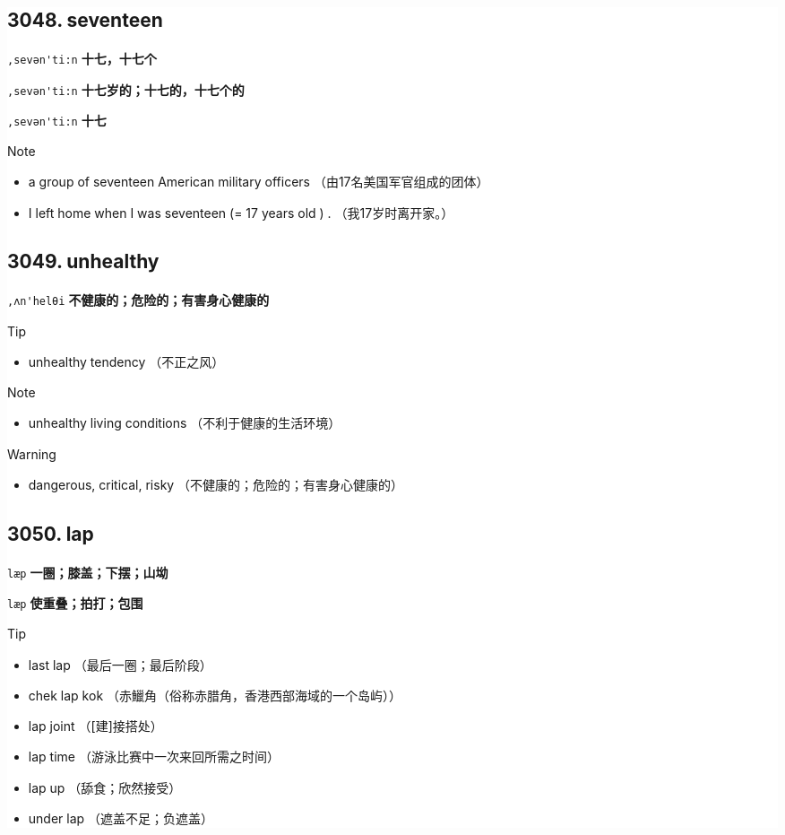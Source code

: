 ## 3048. seventeen

`,sevən'ti:n`  **十七，十七个**

`,sevən'ti:n`  **十七岁的；十七的，十七个的**

`,sevən'ti:n`  **十七**

> [!NOTE]
>
> - a group of seventeen American military officers （由17名美国军官组成的团体）
>
> - I left home when I was seventeen (= 17 years old ) . （我17岁时离开家。）
>

## 3049. unhealthy

`,ʌn'helθi`  **不健康的；危险的；有害身心健康的**

> [!TIP]
>
> - unhealthy tendency （不正之风）
>

> [!NOTE]
>
> - unhealthy living conditions （不利于健康的生活环境）
>

> [!WARNING]
>
> - dangerous, critical, risky （不健康的；危险的；有害身心健康的）
>

## 3050. lap

`læp`  **一圈；膝盖；下摆；山坳**

`læp`  **使重叠；拍打；包围**

> [!TIP]
>
> - last lap （最后一圈；最后阶段）
>
> - chek lap kok （赤鱲角（俗称赤腊角，香港西部海域的一个岛屿））
>
> - lap joint （[建]接搭处）
>
> - lap time （游泳比赛中一次来回所需之时间）
>
> - lap up （舔食；欣然接受）
>
> - under lap （遮盖不足；负遮盖）
>
